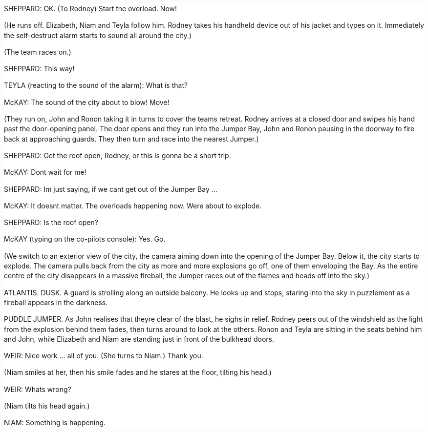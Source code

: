 SHEPPARD: OK. (To Rodney) Start the overload. Now!  
  
(He runs off. Elizabeth, Niam and Teyla follow him. Rodney takes his handheld
device out of his jacket and types on it. Immediately the self-destruct alarm
starts to sound all around the city.)  
  
(The team races on.)  
  
SHEPPARD: This way!  
  
TEYLA (reacting to the sound of the alarm): What is that?  
  
McKAY: The sound of the city about to blow! Move!  
  
(They run on, John and Ronon taking it in turns to cover the teams retreat.
Rodney arrives at a closed door and swipes his hand past the door-opening
panel. The door opens and they run into the Jumper Bay, John and Ronon pausing
in the doorway to fire back at approaching guards. They then turn and race
into the nearest Jumper.)  
  
SHEPPARD: Get the roof open, Rodney, or this is gonna be a short trip.  
  
McKAY: Dont wait for me!  
  
SHEPPARD: Im just saying, if we cant get out of the Jumper Bay ...  
  
McKAY: It doesnt matter. The overloads happening now. Were about to
explode.  
  
SHEPPARD: Is the roof open?  
  
McKAY (typing on the co-pilots console): Yes. Go.  
  
(We switch to an exterior view of the city, the camera aiming down into the
opening of the Jumper Bay. Below it, the city starts to explode. The camera
pulls back from the city as more and more explosions go off, one of them
enveloping the Bay. As the entire centre of the city disappears in a massive
fireball, the Jumper races out of the flames and heads off into the sky.)  
  
  
ATLANTIS. DUSK. A guard is strolling along an outside balcony. He looks up and
stops, staring into the sky in puzzlement as a fireball appears in the
darkness.  
  
  
PUDDLE JUMPER. As John realises that theyre clear of the blast, he sighs in
relief. Rodney peers out of the windshield as the light from the explosion
behind them fades, then turns around to look at the others. Ronon and Teyla
are sitting in the seats behind him and John, while Elizabeth and Niam are
standing just in front of the bulkhead doors.  
  
WEIR: Nice work ... all of you. (She turns to Niam.) Thank you.  
  
(Niam smiles at her, then his smile fades and he stares at the floor, tilting
his head.)  
  
WEIR: Whats wrong?  
  
(Niam tilts his head again.)  
  
NIAM: Something is happening.  
  
